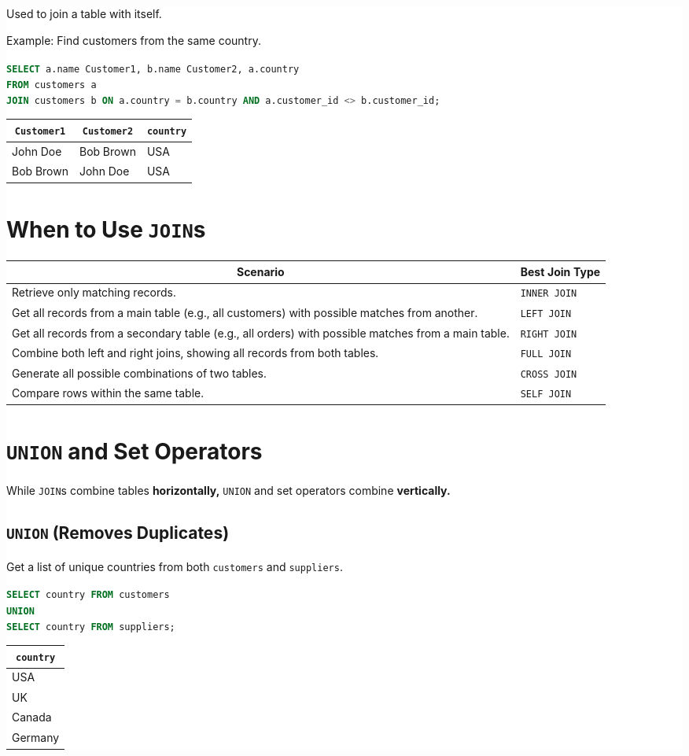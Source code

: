 Used to join a table with itself.

Example: Find customers from the same country.

```sql
SELECT a.name Customer1, b.name Customer2, a.country
FROM customers a
JOIN customers b ON a.country = b.country AND a.customer_id <> b.customer_id;
```

| `Customer1` | `Customer2` | `country` |
| --- | --- | --- |
| John Doe | Bob Brown | USA |
| Bob Brown | John Doe | USA |

# When to Use `JOIN`s

| Scenario | Best Join Type |
| --- | --- |
| Retrieve only matching records. | `INNER JOIN` |
| Get all records from a main table (e.g., all customers) with possible matches from another. | `LEFT JOIN` |
| Get all records from a secondary table (e.g., all orders) with possible matches from a main table. | `RIGHT JOIN` |
| Combine both left and right joins, showing all records from both tables. | `FULL JOIN` |
| Generate all possible combinations of two tables. | `CROSS JOIN` |
| Compare rows within the same table. | `SELF JOIN` |

# `UNION` and Set Operators

While `JOIN`s combine tables **horizontally,** `UNION` and set operators combine **vertically.**

## `UNION` (Removes Duplicates)

Get a list of unique countries from both `customers` and `suppliers`.

```sql
SELECT country FROM customers
UNION
SELECT country FROM suppliers;
```

| `country` |
| --- |
| USA |
| UK |
| Canada |
| Germany |
